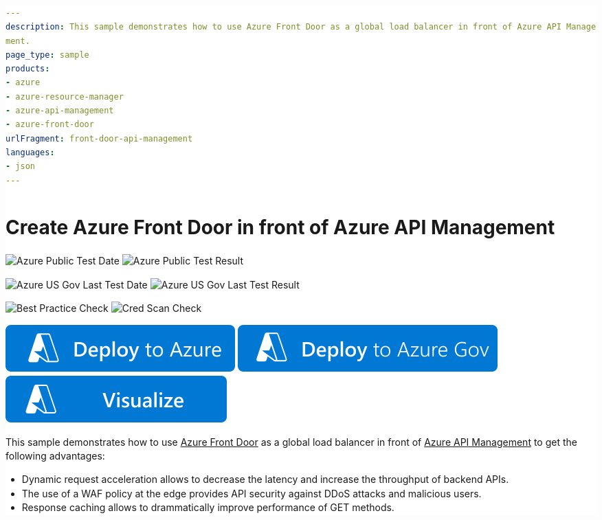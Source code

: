 ```yaml
---
description: This sample demonstrates how to use Azure Front Door as a global load balancer in front of Azure API Management.
page_type: sample
products:
- azure
- azure-resource-manager
- azure-api-management
- azure-front-door
urlFragment: front-door-api-management
languages:
- json
---
```

# Create Azure Front Door in front of Azure API Management

![Azure Public Test Date](https://azurequickstartsservice.blob.core.windows.net/badges/quickstarts/microsoft.network/front-door-api-management/PublicLastTestDate.svg)
![Azure Public Test Result](https://azurequickstartsservice.blob.core.windows.net/badges/quickstarts/microsoft.network/front-door-api-management/PublicDeployment.svg)

![Azure US Gov Last Test Date](https://azurequickstartsservice.blob.core.windows.net/badges/quickstarts/microsoft.network/front-door-api-management/FairfaxLastTestDate.svg)
![Azure US Gov Last Test Result](https://azurequickstartsservice.blob.core.windows.net/badges/quickstarts/microsoft.network/front-door-api-management/FairfaxDeployment.svg)

![Best Practice Check](https://azurequickstartsservice.blob.core.windows.net/badges/quickstarts/microsoft.network/front-door-api-management/BestPracticeResult.svg)
![Cred Scan Check](https://azurequickstartsservice.blob.core.windows.net/badges/quickstarts/microsoft.network/front-door-api-management/CredScanResult.svg)

[![Deploy To Azure](https://raw.githubusercontent.com/Azure/azure-quickstart-templates/master/1-CONTRIBUTION-GUIDE/images/deploytoazure.svg?sanitize=true)](https://portal.azure.com/#create/Microsoft.Template/uri/https%3A%2F%2Fraw.githubusercontent.com%2FAzure%2Fazure-quickstart-templates%2Fmaster%2Fquickstarts%2Fmicrosoft.network%2Ffront-door-api-management%2Fazuredeploy.json)
[![Deploy To Azure US Gov](https://raw.githubusercontent.com/Azure/azure-quickstart-templates/master/1-CONTRIBUTION-GUIDE/images/deploytoazuregov.svg?sanitize=true)](https://portal.azure.us/#create/Microsoft.Template/uri/https%3A%2F%2Fraw.githubusercontent.com%2FAzure%2Fazure-quickstart-templates%2Fmaster%2Fquickstarts%2Fmicrosoft.network%2Ffront-door-api-management%2Fazuredeploy.json)
[![Visualize](https://raw.githubusercontent.com/Azure/azure-quickstart-templates/master/1-CONTRIBUTION-GUIDE/images/visualizebutton.svg?sanitize=true)](http://armviz.io/#/?load=https%3A%2F%2Fraw.githubusercontent.com%2FAzure%2Fazure-quickstart-templates%2Fmaster%2Fquickstarts%2Fmicrosoft.network%2Ffront-door-api-management%2Fazuredeploy.json)

This sample demonstrates how to use [Azure Front Door](https://docs.microsoft.com/azure/frontdoor/front-door-overview) as a global load balancer in front of [Azure API Management](https://docs.microsoft.com/azure/api-management/api-management-key-concepts) to get the following advantages:

- Dynamic request acceleration allows to decrease the latency and increase the throughput of backend APIs.
- The use of a WAF policy at the edge provides API security against DDoS attacks and malicious users.
- Response caching allows to drammatically improve performance of GET methods.
